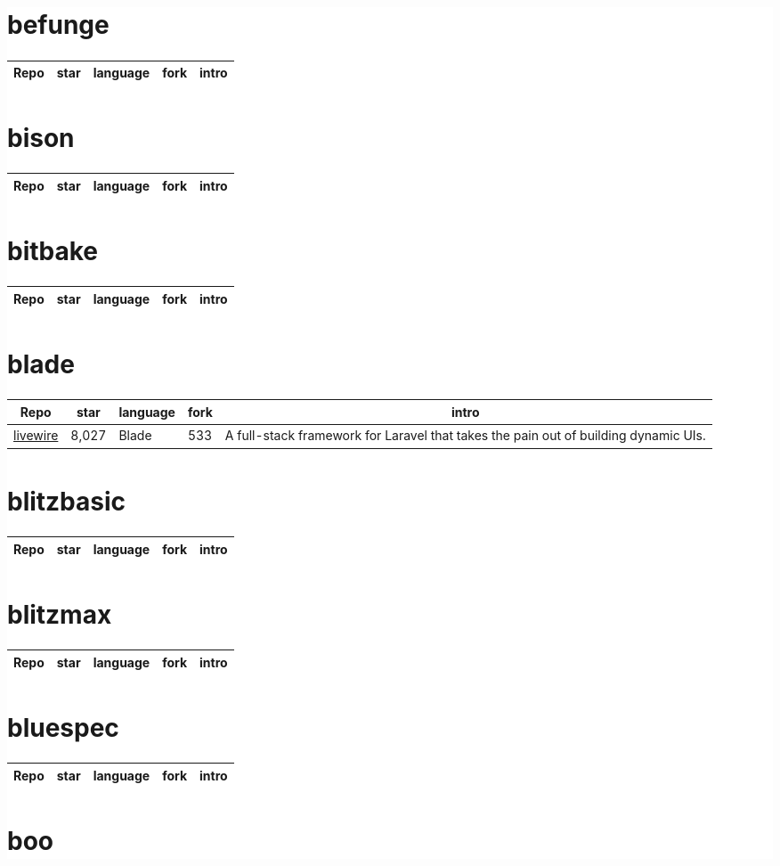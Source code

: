 
# befunge

Repo|star|language|fork|intro
-|-|-|-|-



# bison

Repo|star|language|fork|intro
-|-|-|-|-



# bitbake

Repo|star|language|fork|intro
-|-|-|-|-



# blade

Repo|star|language|fork|intro
-|-|-|-|-
[livewire](https://github.com/livewire/livewire)|8,027|Blade|533|A full-stack framework for Laravel that takes the pain out of building dynamic UIs.


# blitzbasic

Repo|star|language|fork|intro
-|-|-|-|-



# blitzmax

Repo|star|language|fork|intro
-|-|-|-|-



# bluespec

Repo|star|language|fork|intro
-|-|-|-|-



# boo
